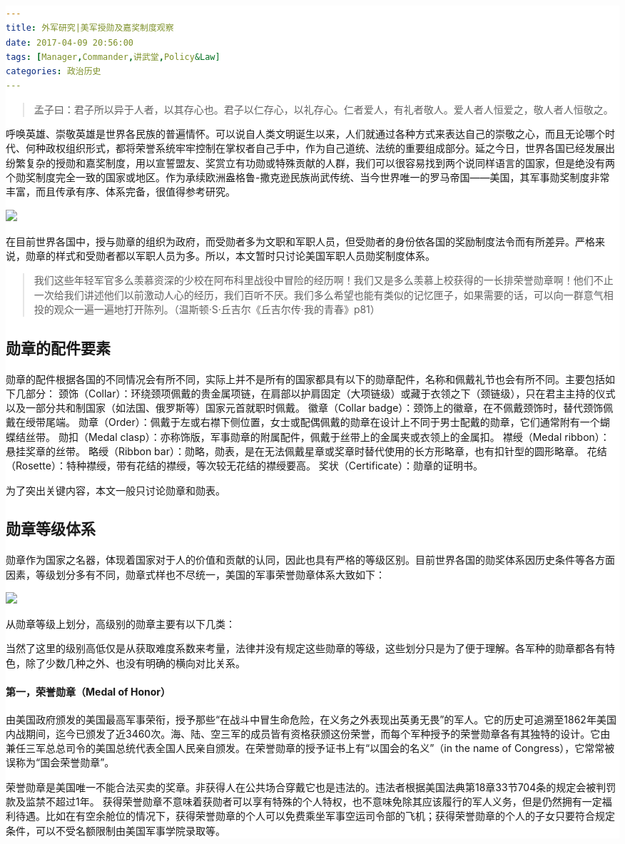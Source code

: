 ```yaml
---
title: 外军研究|美军授勋及嘉奖制度观察
date: 2017-04-09 20:56:00
tags: [Manager,Commander,讲武堂,Policy&Law]
categories: 政治历史
---
```


>孟子曰：君子所以异于人者，以其存心也。君子以仁存心，以礼存心。仁者爱人，有礼者敬人。爱人者人恒爱之，敬人者人恒敬之。

呼唤英雄、崇敬英雄是世界各民族的普遍情怀。可以说自人类文明诞生以来，人们就通过各种方式来表达自己的崇敬之心，而且无论哪个时代、何种政权组织形式，都将荣誉系统牢牢控制在掌权者自己手中，作为自己道统、法统的重要组成部分。延之今日，世界各国已经发展出纷繁复杂的授勋和嘉奖制度，用以宣誓盟友、奖赏立有功勋或特殊贡献的人群，我们可以很容易找到两个说同样语言的国家，但是绝没有两个勋奖制度完全一致的国家或地区。作为承续欧洲盎格鲁-撒克逊民族尚武传统、当今世界唯一的罗马帝国——美国，其军事勋奖制度非常丰富，而且传承有序、体系完备，很值得参考研究。

![](http://riboseyim-qiniu.riboseyim.com/USArmy-Medal-Sample-Top-theme.png)



在目前世界各国中，授与勋章的组织为政府，而受勋者多为文职和军职人员，但受勋者的身份依各国的奖励制度法令而有所差异。严格来说，勋章的样式和受勋者都以军职人员为多。所以，本文暂时只讨论美国军职人员勋奖制度体系。

>我们这些年轻军官多么羡慕资深的少校在阿布科里战役中冒险的经历啊！我们又是多么羡慕上校获得的一长排荣誉勋章啊！他们不止一次给我们讲述他们以前激动人心的经历，我们百听不厌。我们多么希望也能有类似的记忆匣子，如果需要的话，可以向一群意气相投的观众一遍一遍地打开陈列。（温斯顿·S·丘吉尔《丘吉尔传·我的青春》p81）

## 勋章的配件要素

勋章的配件根据各国的不同情况会有所不同，实际上并不是所有的国家都具有以下的勋章配件，名称和佩戴礼节也会有所不同。主要包括如下几部分：
颈饰（Collar）：环绕颈项佩戴的贵金属项链，在肩部以护肩固定（大项链级）或藏于衣领之下（颈链级），只在君主主持的仪式以及一部分共和制国家（如法国、俄罗斯等）国家元首就职时佩戴。
徽章（Collar badge）：颈饰上的徽章，在不佩戴颈饰时，替代颈饰佩戴在绶带尾端。
勋章（Order）：佩戴于左或右襟下侧位置，女士或配偶佩戴的勋章在设计上不同于男士配戴的勋章，它们通常附有一个蝴蝶结丝带。
勋扣（Medal clasp）：亦称饰版，军事勋章的附属配件，佩戴于丝带上的金属夹或衣领上的金属扣。
襟绶（Medal ribbon）：悬挂奖章的丝带。
略绶（Ribbon bar）：勋略，勋表，是在无法佩戴星章或奖章时替代使用的长方形略章，也有扣针型的圆形略章。
花结（Rosette）：特种襟绶，带有花结的襟绶，等次较无花结的襟绶要高。
奖状（Certificate）：勋章的证明书。

为了突出关键内容，本文一般只讨论勋章和勋表。

## 勋章等级体系
勋章作为国家之名器，体现着国家对于人的价值和贡献的认同，因此也具有严格的等级区别。目前世界各国的勋奖体系因历史条件等各方面因素，等级划分多有不同，勋章式样也不尽统一，美国的军事荣誉勋章体系大致如下：

![](http://riboseyim-qiniu.riboseyim.com/USArmy-Medal-System-20170409.png)

从勋章等级上划分，高级别的勋章主要有以下几类：

当然了这里的级别高低仅是从获取难度系数来考量，法律并没有规定这些勋章的等级，这些划分只是为了便于理解。各军种的勋章都各有特色，除了少数几种之外、也没有明确的横向对比关系。

#### 第一，荣誉勋章（Medal of Honor）
由美国政府颁发的美国最高军事荣衔，授予那些“在战斗中冒生命危险，在义务之外表现出英勇无畏”的军人。它的历史可追溯至1862年美国内战期间，迄今已颁发了近3460次。海、陆、空三军的成员皆有资格获颁这份荣誉，而每个军种授予的荣誉勋章各有其独特的设计。它由兼任三军总总司令的美国总统代表全国人民亲自颁发。在荣誉勋章的授予证书上有“以国会的名义”（in the name of Congress），它常常被误称为“国会荣誉勋章”。

荣誉勋章是美国唯一不能合法买卖的奖章。非获得人在公共场合穿戴它也是违法的。违法者根据美国法典第18章33节704条的规定会被判罚款及监禁不超过1年。
获得荣誉勋章不意味着获勋者可以享有特殊的个人特权，也不意味免除其应该履行的军人义务，但是仍然拥有一定福利待遇。比如在有空余舱位的情况下，获得荣誉勋章的个人可以免费乘坐军事空运司令部的飞机；获得荣誉勋章的个人的子女只要符合规定条件，可以不受名额限制由美国军事学院录取等。
